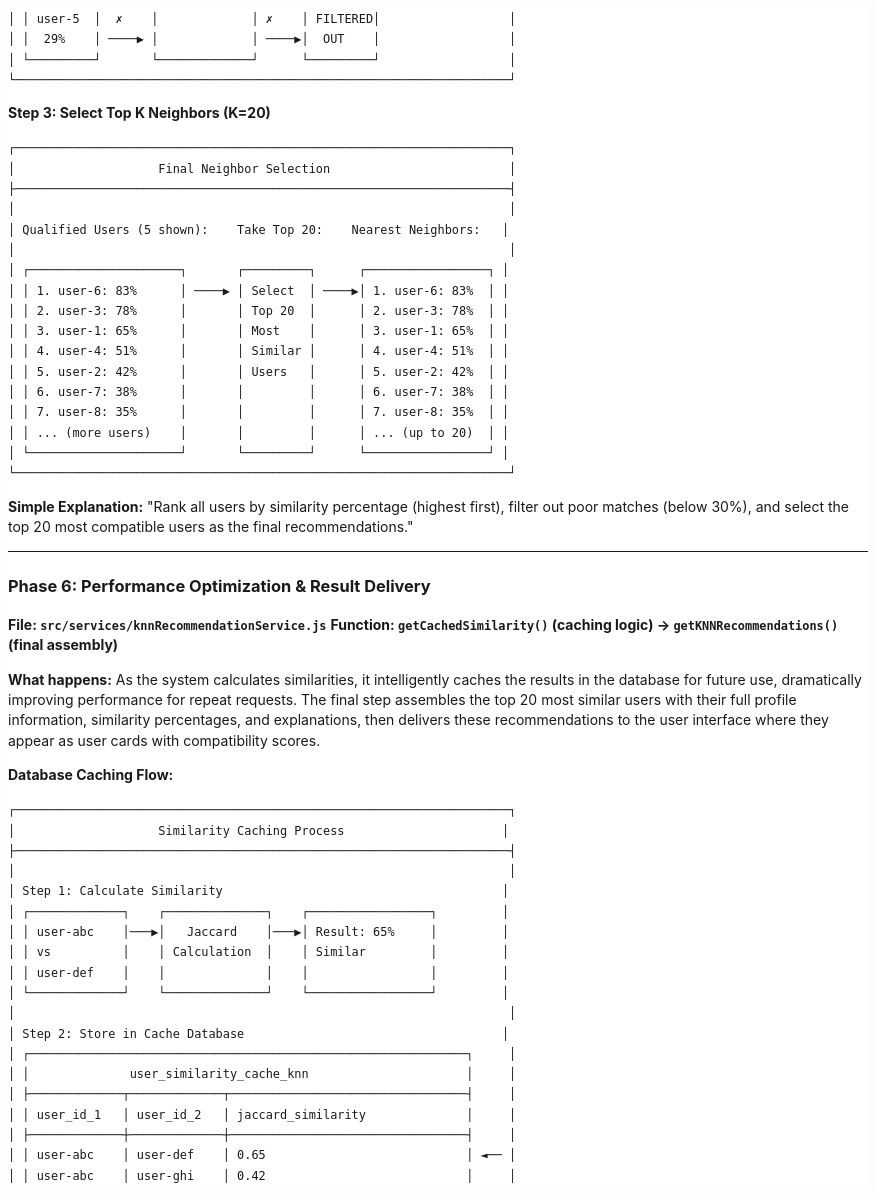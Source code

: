 ```
│ │ user-5  │  ✗    │             │ ✗    │ FILTERED│                  │
│ │  29%    │ ────▶ │             │ ────▶│  OUT    │                  │
│ └─────────┘       └─────────────┘      └─────────┘                  │
└─────────────────────────────────────────────────────────────────────┘
```

**Step 3: Select Top K Neighbors (K=20)**
```
┌─────────────────────────────────────────────────────────────────────┐
│                    Final Neighbor Selection                         │
├─────────────────────────────────────────────────────────────────────┤
│                                                                     │
│ Qualified Users (5 shown):    Take Top 20:    Nearest Neighbors:   │
│                                                                     │
│ ┌─────────────────────┐       ┌─────────┐      ┌─────────────────┐ │
│ │ 1. user-6: 83%      │ ────▶ │ Select  │ ────▶│ 1. user-6: 83%  │ │
│ │ 2. user-3: 78%      │       │ Top 20  │      │ 2. user-3: 78%  │ │
│ │ 3. user-1: 65%      │       │ Most    │      │ 3. user-1: 65%  │ │
│ │ 4. user-4: 51%      │       │ Similar │      │ 4. user-4: 51%  │ │
│ │ 5. user-2: 42%      │       │ Users   │      │ 5. user-2: 42%  │ │
│ │ 6. user-7: 38%      │       │         │      │ 6. user-7: 38%  │ │
│ │ 7. user-8: 35%      │       │         │      │ 7. user-8: 35%  │ │
│ │ ... (more users)    │       │         │      │ ... (up to 20)  │ │
│ └─────────────────────┘       └─────────┘      └─────────────────┘ │
└─────────────────────────────────────────────────────────────────────┘
```

**Simple Explanation:**
"Rank all users by similarity percentage (highest first), filter out poor matches (below 30%), and select the top 20 most compatible users as the final recommendations."

---

### **Phase 6: Performance Optimization & Result Delivery**
**File: `src/services/knnRecommendationService.js`**
**Function: `getCachedSimilarity()` (caching logic) → `getKNNRecommendations()` (final assembly)**

**What happens:**
As the system calculates similarities, it intelligently caches the results in the database for future use, dramatically improving performance for repeat requests. The final step assembles the top 20 most similar users with their full profile information, similarity percentages, and explanations, then delivers these recommendations to the user interface where they appear as user cards with compatibility scores.

**Database Caching Flow:**
```
┌─────────────────────────────────────────────────────────────────────┐
│                    Similarity Caching Process                      │
├─────────────────────────────────────────────────────────────────────┤
│                                                                     │
│ Step 1: Calculate Similarity                                       │
│ ┌─────────────┐    ┌──────────────┐    ┌─────────────────┐         │
│ │ user-abc    │───▶│   Jaccard    │───▶│ Result: 65%     │         │
│ │ vs          │    │ Calculation  │    │ Similar         │         │
│ │ user-def    │    │              │    │                 │         │
│ └─────────────┘    └──────────────┘    └─────────────────┘         │
│                                                                     │
│ Step 2: Store in Cache Database                                    │
│ ┌─────────────────────────────────────────────────────────────┐     │
│ │              user_similarity_cache_knn                      │     │
│ ├─────────────┬─────────────┬─────────────────────────────────┤     │
│ │ user_id_1   │ user_id_2   │ jaccard_similarity              │     │
│ ├─────────────┼─────────────┼─────────────────────────────────┤     │
│ │ user-abc    │ user-def    │ 0.65                            │ ◄── │
│ │ user-abc    │ user-ghi    │ 0.42                            │     │
```